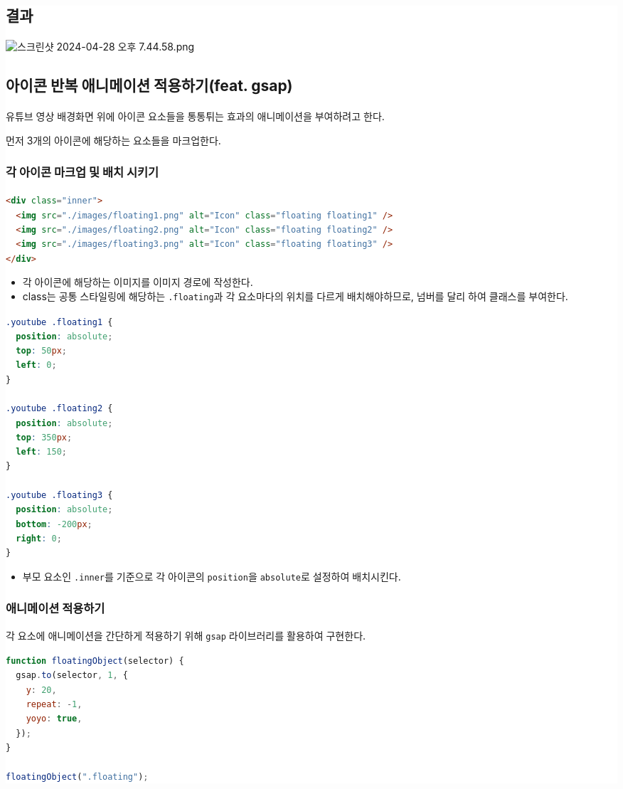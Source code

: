 ## 결과

![스크린샷 2024-04-28 오후 7.44.58.png](https://www.notion.so/image/https%3A%2F%2Fprod-files-secure.s3.us-west-2.amazonaws.com%2F13897cab-0dd6-431f-b847-04477372a586%2F99da2f2c-8a16-4ca1-bc1d-636dc8c60ec6%2F%25E1%2584%2589%25E1%2585%25B3%25E1%2584%258F%25E1%2585%25B3%25E1%2584%2585%25E1%2585%25B5%25E1%2586%25AB%25E1%2584%2589%25E1%2585%25A3%25E1%2586%25BA_2024-04-28_%25E1%2584%258B%25E1%2585%25A9%25E1%2584%2592%25E1%2585%25AE_7.44.58.png?id=acf391f7-dcdb-4aac-a5d9-46d6b72b572b&table=block)

## 아이콘 반복 애니메이션 적용하기(feat. gsap)

유튜브 영상 배경화면 위에 아이콘 요소들을 통통튀는 효과의 애니메이션을 부여하려고 한다.

먼저 3개의 아이콘에 해당하는 요소들을 마크업한다.

### 각 아이콘 마크업 및 배치 시키기

```html
<div class="inner">
  <img src="./images/floating1.png" alt="Icon" class="floating floating1" />
  <img src="./images/floating2.png" alt="Icon" class="floating floating2" />
  <img src="./images/floating3.png" alt="Icon" class="floating floating3" />
</div>
```

- 각 아이콘에 해당하는 이미지를 이미지 경로에 작성한다.
- class는 공통 스타일링에 해당하는 `.floating`과 각 요소마다의 위치를 다르게 배치해야하므로, 넘버를 달리 하여 클래스를 부여한다.

```css
.youtube .floating1 {
  position: absolute;
  top: 50px;
  left: 0;
}

.youtube .floating2 {
  position: absolute;
  top: 350px;
  left: 150;
}

.youtube .floating3 {
  position: absolute;
  bottom: -200px;
  right: 0;
}
```

- 부모 요소인 `.inner`를 기준으로 각 아이콘의 `position`을 `absolute`로 설정하여 배치시킨다.

### 애니메이션 적용하기

각 요소에 애니메이션을 간단하게 적용하기 위해 `gsap` 라이브러리를 활용하여 구현한다.

```jsx
function floatingObject(selector) {
  gsap.to(selector, 1, {
    y: 20,
    repeat: -1,
    yoyo: true,
  });
}

floatingObject(".floating");
```
